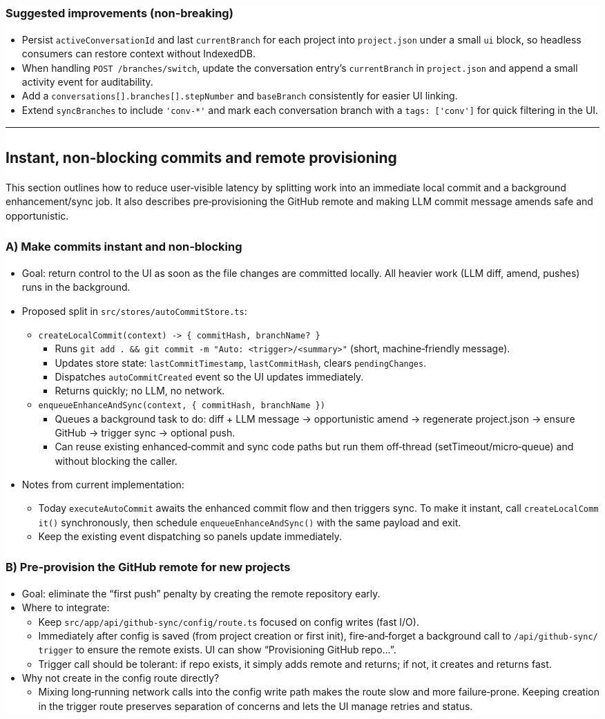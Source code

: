 ### Suggested improvements (non‑breaking)
 
- Persist `activeConversationId` and last `currentBranch` for each project into `project.json` under a small `ui` block, so headless consumers can restore context without IndexedDB.
- When handling `POST /branches/switch`, update the conversation entry’s `currentBranch` in `project.json` and append a small activity event for auditability.
- Add a `conversations[].branches[].stepNumber` and `baseBranch` consistently for easier UI linking.
- Extend `syncBranches` to include `'conv-*'` and mark each conversation branch with a `tags: ['conv']` for quick filtering in the UI.

---

## Instant, non‑blocking commits and remote provisioning

This section outlines how to reduce user‑visible latency by splitting work into an immediate local commit and a background enhancement/sync job. It also describes pre‑provisioning the GitHub remote and making LLM commit message amends safe and opportunistic.

### A) Make commits instant and non‑blocking

- Goal: return control to the UI as soon as the file changes are committed locally. All heavier work (LLM diff, amend, pushes) runs in the background.
- Proposed split in `src/stores/autoCommitStore.ts`:
  - `createLocalCommit(context) -> { commitHash, branchName? }`
    - Runs `git add . && git commit -m "Auto: <trigger>/<summary>"` (short, machine‑friendly message).
    - Updates store state: `lastCommitTimestamp`, `lastCommitHash`, clears `pendingChanges`.
    - Dispatches `autoCommitCreated` event so the UI updates immediately.
    - Returns quickly; no LLM, no network.
  - `enqueueEnhanceAndSync(context, { commitHash, branchName })`
    - Queues a background task to do: diff + LLM message → opportunistic amend → regenerate project.json → ensure GitHub → trigger sync → optional push.
    - Can reuse existing enhanced‑commit and sync code paths but run them off‑thread (setTimeout/micro‑queue) and without blocking the caller.

- Notes from current implementation:
  - Today `executeAutoCommit` awaits the enhanced commit flow and then triggers sync. To make it instant, call `createLocalCommit()` synchronously, then schedule `enqueueEnhanceAndSync()` with the same payload and exit.
  - Keep the existing event dispatching so panels update immediately.

### B) Pre‑provision the GitHub remote for new projects

- Goal: eliminate the “first push” penalty by creating the remote repository early.
- Where to integrate:
  - Keep `src/app/api/github-sync/config/route.ts` focused on config writes (fast I/O).
  - Immediately after config is saved (from project creation or first init), fire‑and‑forget a background call to `/api/github-sync/trigger` to ensure the remote exists. UI can show “Provisioning GitHub repo…”.
  - Trigger call should be tolerant: if repo exists, it simply adds remote and returns; if not, it creates and returns fast.
- Why not create in the config route directly?
  - Mixing long‑running network calls into the config write path makes the route slow and more failure‑prone. Keeping creation in the trigger route preserves separation of concerns and lets the UI manage retries and status.
